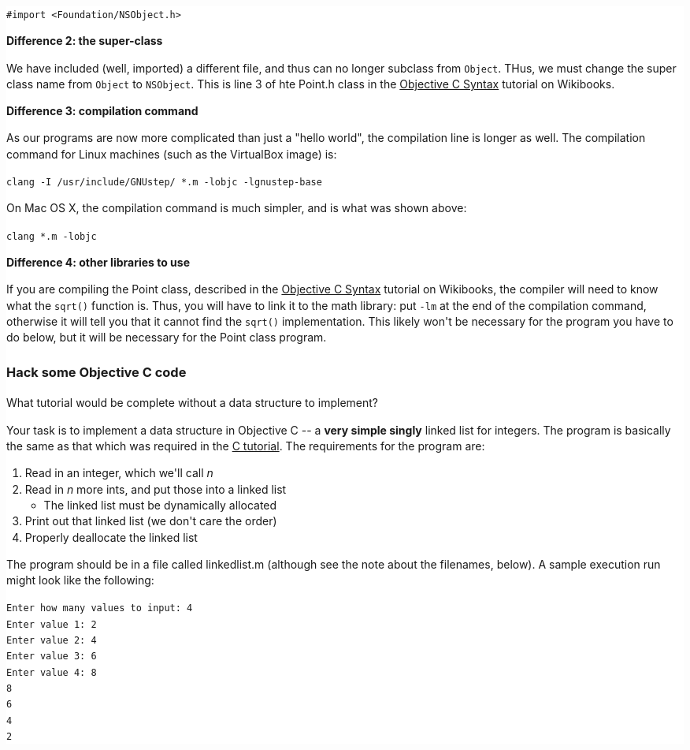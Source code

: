 ```
#import <Foundation/NSObject.h>
```

**Difference 2: the super-class**

We have included (well, imported) a different file, and thus can no longer subclass from `Object`.  THus, we must change the super class name from `Object` to `NSObject`.  This is line 3 of hte Point.h class in the [Objective C Syntax](http://en.wikibooks.org/wiki/Objective-C_Programming/syntax) tutorial on Wikibooks.

**Difference 3: compilation command**

As our programs are now more complicated than just a "hello world", the compilation line is longer as well.  The compilation command for Linux machines (such as the VirtualBox image) is:

```
clang -I /usr/include/GNUstep/ *.m -lobjc -lgnustep-base
```

On Mac OS X, the compilation command is much simpler, and is what was shown above:

```
clang *.m -lobjc
```

**Difference 4: other libraries to use**

If you are compiling the Point class, described in the [Objective C Syntax](http://en.wikibooks.org/wiki/Objective-C_Programming/syntax) tutorial on Wikibooks, the compiler will need to know what the `sqrt()` function is.  Thus, you will have to link it to the math library: put `-lm` at the end of the compilation command, otherwise it will tell you that it cannot find the `sqrt()` implementation.  This likely won't be necessary for the program you have to do below, but it will be necessary for the Point class program.

### Hack some Objective C code ###

What tutorial would be complete without a data structure to implement?

Your task is to implement a data structure in Objective C -- a **very simple singly** linked list for integers.  The program is basically the same as that which was required in the [C tutorial](../09-c/index.html).  The requirements for the program are:

1. Read in an integer, which we'll call *n*
2. Read in *n* more ints, and put those into a linked list
     - The linked list must be dynamically allocated
3. Print out that linked list (we don't care the order)
4. Properly deallocate the linked list

The program should be in a file called linkedlist.m (although see the note about the filenames, below).  A sample execution run might look like the following:

```
Enter how many values to input: 4
Enter value 1: 2
Enter value 2: 4
Enter value 3: 6
Enter value 4: 8
8
6
4
2
```
